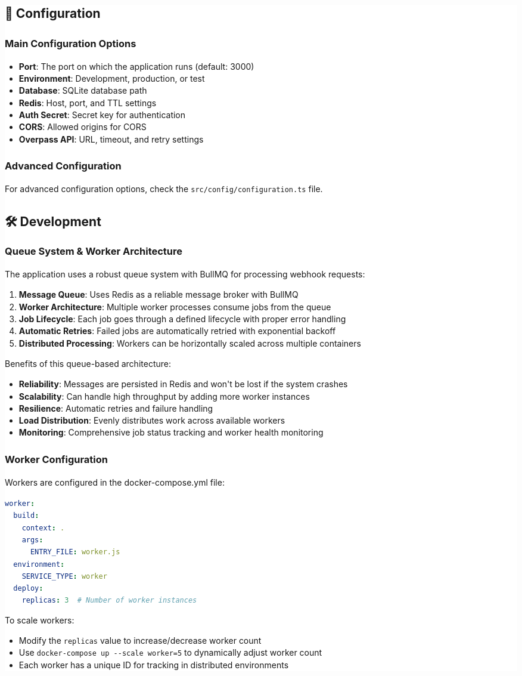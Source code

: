 
## 🔧 Configuration

### Main Configuration Options

- **Port**: The port on which the application runs (default: 3000)
- **Environment**: Development, production, or test
- **Database**: SQLite database path
- **Redis**: Host, port, and TTL settings
- **Auth Secret**: Secret key for authentication
- **CORS**: Allowed origins for CORS
- **Overpass API**: URL, timeout, and retry settings

### Advanced Configuration

For advanced configuration options, check the `src/config/configuration.ts` file.

## 🛠️ Development

### Queue System & Worker Architecture

The application uses a robust queue system with BullMQ for processing webhook requests:

1. **Message Queue**: Uses Redis as a reliable message broker with BullMQ
2. **Worker Architecture**: Multiple worker processes consume jobs from the queue
3. **Job Lifecycle**: Each job goes through a defined lifecycle with proper error handling
4. **Automatic Retries**: Failed jobs are automatically retried with exponential backoff
5. **Distributed Processing**: Workers can be horizontally scaled across multiple containers

Benefits of this queue-based architecture:
- **Reliability**: Messages are persisted in Redis and won't be lost if the system crashes
- **Scalability**: Can handle high throughput by adding more worker instances
- **Resilience**: Automatic retries and failure handling
- **Load Distribution**: Evenly distributes work across available workers
- **Monitoring**: Comprehensive job status tracking and worker health monitoring

### Worker Configuration

Workers are configured in the docker-compose.yml file:

```yaml
worker:
  build:
    context: .
    args:
      ENTRY_FILE: worker.js
  environment:
    SERVICE_TYPE: worker
  deploy:
    replicas: 3  # Number of worker instances
```

To scale workers:
- Modify the `replicas` value to increase/decrease worker count
- Use `docker-compose up --scale worker=5` to dynamically adjust worker count
- Each worker has a unique ID for tracking in distributed environments
